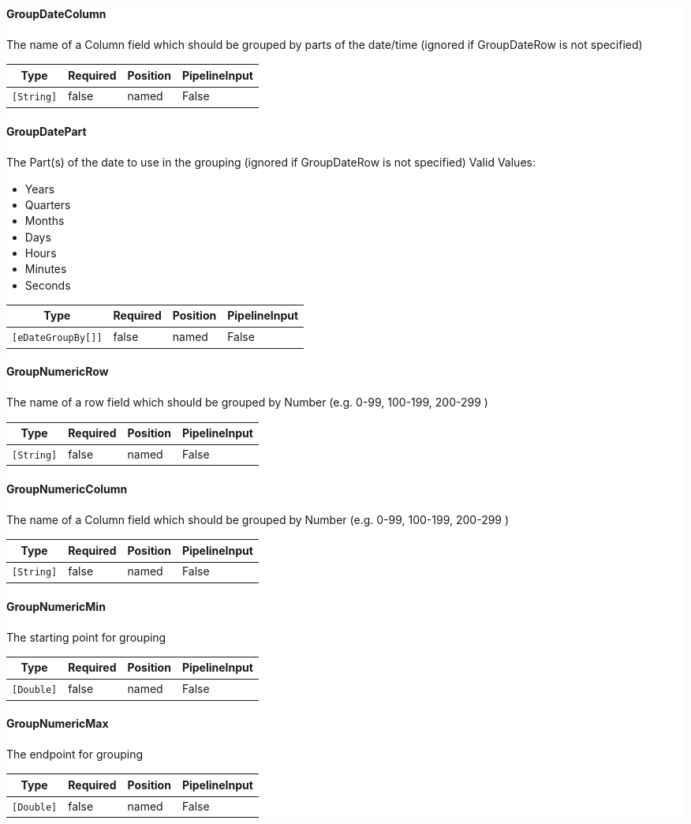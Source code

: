 #### **GroupDateColumn**
The name of a Column field which should be grouped by parts of the date/time (ignored if GroupDateRow is not specified)

|Type      |Required|Position|PipelineInput|
|----------|--------|--------|-------------|
|`[String]`|false   |named   |False        |

#### **GroupDatePart**
The Part(s) of the date to use in the grouping (ignored if GroupDateRow is not specified)
Valid Values:

* Years
* Quarters
* Months
* Days
* Hours
* Minutes
* Seconds

|Type              |Required|Position|PipelineInput|
|------------------|--------|--------|-------------|
|`[eDateGroupBy[]]`|false   |named   |False        |

#### **GroupNumericRow**
The name of a row field which should be grouped by Number (e.g. 0-99, 100-199, 200-299 )

|Type      |Required|Position|PipelineInput|
|----------|--------|--------|-------------|
|`[String]`|false   |named   |False        |

#### **GroupNumericColumn**
The name of a Column field which should be grouped by Number (e.g. 0-99, 100-199, 200-299 )

|Type      |Required|Position|PipelineInput|
|----------|--------|--------|-------------|
|`[String]`|false   |named   |False        |

#### **GroupNumericMin**
The starting point for grouping

|Type      |Required|Position|PipelineInput|
|----------|--------|--------|-------------|
|`[Double]`|false   |named   |False        |

#### **GroupNumericMax**
The endpoint for grouping

|Type      |Required|Position|PipelineInput|
|----------|--------|--------|-------------|
|`[Double]`|false   |named   |False        |

